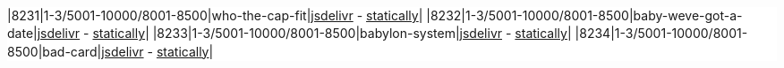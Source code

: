 |8231|1-3/5001-10000/8001-8500|who-the-cap-fit|[jsdelivr](https://cdn.jsdelivr.net/gh/dbchord/png-old-c-1280x720_1-3/5001-10000/8001-8500/who-the-cap-fit.png) - [statically](https://cdn.statically.io/gh/dbchord/png-old-c-1280x720_1-3/img/5001-10000/8001-8500/who-the-cap-fit.png)|
|8232|1-3/5001-10000/8001-8500|baby-weve-got-a-date|[jsdelivr](https://cdn.jsdelivr.net/gh/dbchord/png-old-c-1280x720_1-3/5001-10000/8001-8500/baby-weve-got-a-date.png) - [statically](https://cdn.statically.io/gh/dbchord/png-old-c-1280x720_1-3/img/5001-10000/8001-8500/baby-weve-got-a-date.png)|
|8233|1-3/5001-10000/8001-8500|babylon-system|[jsdelivr](https://cdn.jsdelivr.net/gh/dbchord/png-old-c-1280x720_1-3/5001-10000/8001-8500/babylon-system.png) - [statically](https://cdn.statically.io/gh/dbchord/png-old-c-1280x720_1-3/img/5001-10000/8001-8500/babylon-system.png)|
|8234|1-3/5001-10000/8001-8500|bad-card|[jsdelivr](https://cdn.jsdelivr.net/gh/dbchord/png-old-c-1280x720_1-3/5001-10000/8001-8500/bad-card.png) - [statically](https://cdn.statically.io/gh/dbchord/png-old-c-1280x720_1-3/img/5001-10000/8001-8500/bad-card.png)|
